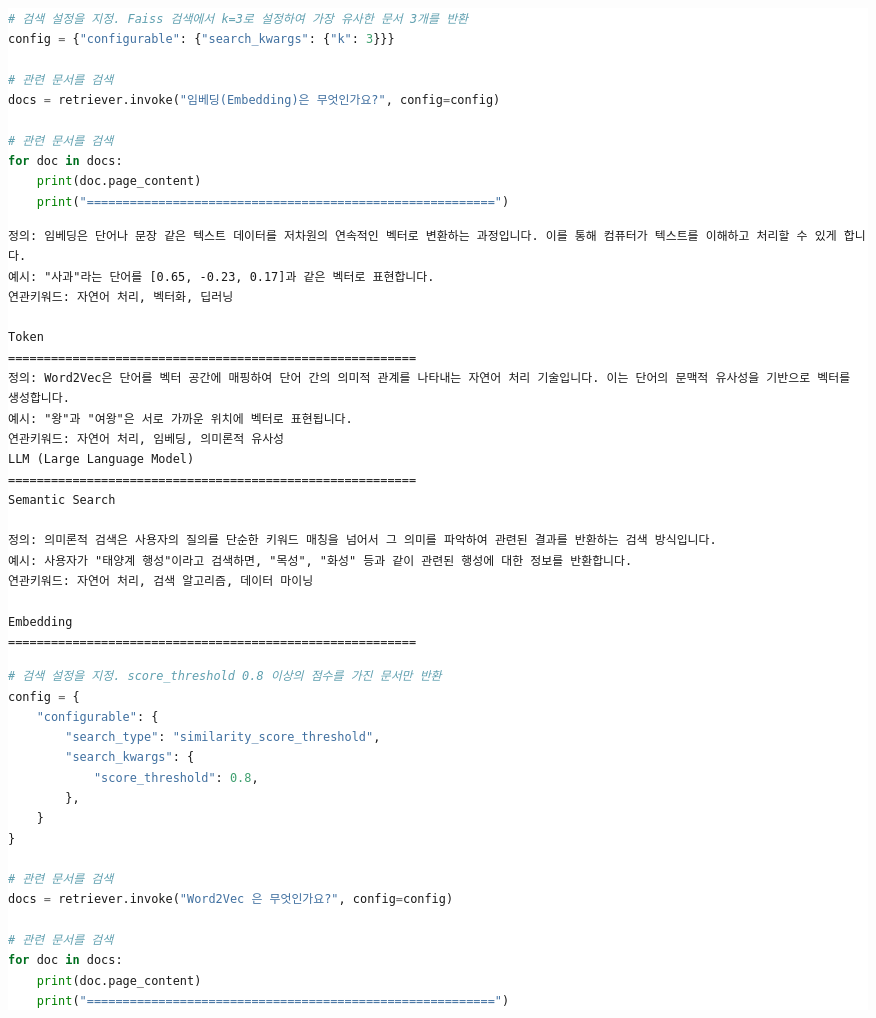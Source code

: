 ```python
# 검색 설정을 지정. Faiss 검색에서 k=3로 설정하여 가장 유사한 문서 3개를 반환
config = {"configurable": {"search_kwargs": {"k": 3}}}

# 관련 문서를 검색
docs = retriever.invoke("임베딩(Embedding)은 무엇인가요?", config=config)

# 관련 문서를 검색
for doc in docs:
    print(doc.page_content)
    print("=========================================================")
```

```text
정의: 임베딩은 단어나 문장 같은 텍스트 데이터를 저차원의 연속적인 벡터로 변환하는 과정입니다. 이를 통해 컴퓨터가 텍스트를 이해하고 처리할 수 있게 합니다.
예시: "사과"라는 단어를 [0.65, -0.23, 0.17]과 같은 벡터로 표현합니다.
연관키워드: 자연어 처리, 벡터화, 딥러닝

Token
=========================================================
정의: Word2Vec은 단어를 벡터 공간에 매핑하여 단어 간의 의미적 관계를 나타내는 자연어 처리 기술입니다. 이는 단어의 문맥적 유사성을 기반으로 벡터를 생성합니다.
예시: "왕"과 "여왕"은 서로 가까운 위치에 벡터로 표현됩니다.
연관키워드: 자연어 처리, 임베딩, 의미론적 유사성
LLM (Large Language Model)
=========================================================
Semantic Search

정의: 의미론적 검색은 사용자의 질의를 단순한 키워드 매칭을 넘어서 그 의미를 파악하여 관련된 결과를 반환하는 검색 방식입니다.
예시: 사용자가 "태양계 행성"이라고 검색하면, "목성", "화성" 등과 같이 관련된 행성에 대한 정보를 반환합니다.
연관키워드: 자연어 처리, 검색 알고리즘, 데이터 마이닝

Embedding
=========================================================
```

```python
# 검색 설정을 지정. score_threshold 0.8 이상의 점수를 가진 문서만 반환
config = {
    "configurable": {
        "search_type": "similarity_score_threshold",
        "search_kwargs": {
            "score_threshold": 0.8,
        },
    }
}

# 관련 문서를 검색
docs = retriever.invoke("Word2Vec 은 무엇인가요?", config=config)

# 관련 문서를 검색
for doc in docs:
    print(doc.page_content)
    print("=========================================================")
```
